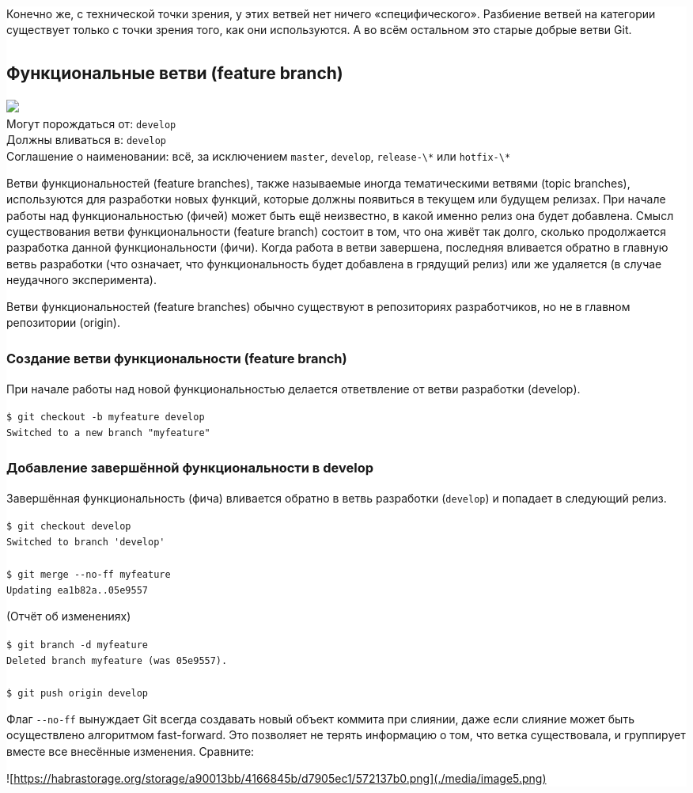 Конечно же, с технической точки зрения, у этих ветвей нет ничего «специфического». Разбиение ветвей на категории существует только с точки зрения того, как они используются. А во всём остальном это старые добрые ветви Git.

## Функциональные ветви (feature branch)

![](./media/image4.png)  
Могут порождаться от: `develop`  
Должны вливаться в: `develop`  
Соглашение о наименовании: всё, за исключением `master`, `develop`, `release-\*` или `hotfix-\*`  
  
Ветви функциональностей (feature branches), также называемые иногда тематическими ветвями (topic branches), используются для разработки новых функций, которые должны появиться в текущем или будущем релизах. При начале работы над функциональностью (фичей) может быть ещё неизвестно, в какой именно релиз она будет добавлена. Смысл существования ветви функциональности (feature branch) состоит в том, что она живёт так долго, сколько продолжается разработка данной функциональности (фичи). Когда работа в ветви завершена, последняя вливается обратно в главную ветвь разработки (что означает, что функциональность будет добавлена в грядущий релиз) или же удаляется (в случае неудачного эксперимента).  
  
Ветви функциональностей (feature branches) обычно существуют в репозиториях разработчиков, но не в главном репозитории (origin).

### Создание ветви функциональности (feature branch)

При начале работы над новой функциональностью делается ответвление от ветви разработки (develop).  
```  
$ git checkout -b myfeature develop  
Switched to a new branch "myfeature"
```
### Добавление завершённой функциональности в develop

Завершённая функциональность (фича) вливается обратно в ветвь разработки (`develop`) и попадает в следующий релиз.  
```
$ git checkout develop  
Switched to branch 'develop'  

$ git merge --no-ff myfeature  
Updating ea1b82a..05e9557  
```
(Отчёт об изменениях)  
```
$ git branch -d myfeature  
Deleted branch myfeature (was 05e9557).  

$ git push origin develop  
```
Флаг `--no-ff` вынуждает Git всегда создавать новый объект коммита при слиянии, даже если слияние может быть осуществлено алгоритмом fast-forward. Это позволяет не терять информацию о том, что ветка существовала, и группирует вместе все внесённые изменения. Сравните:  
  
![https://habrastorage.org/storage/a90013bb/4166845b/d7905ec1/572137b0.png](./media/image5.png)  
  